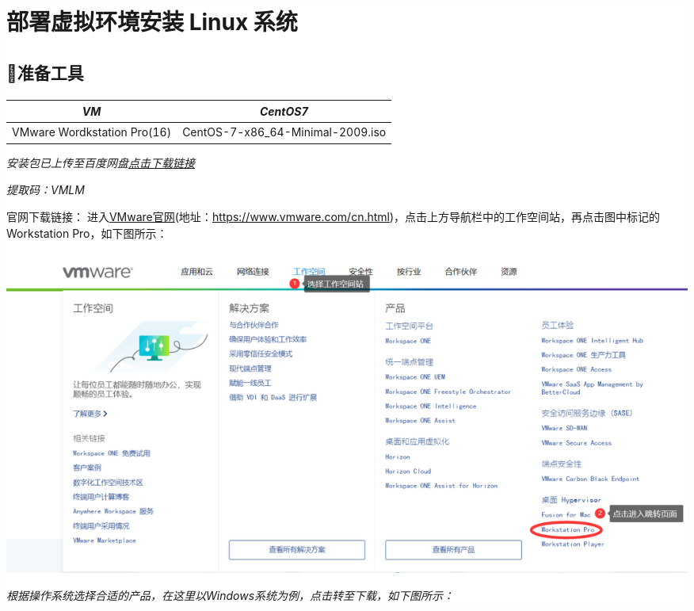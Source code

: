 #  部署虚拟环境安装 Linux 系统 

## 👥准备工具 

|            *VM*             |            *CentOS7*             |
| :-------------------------: | :------------------------------: |
| VMware Wordkstation Pro(16) | CentOS-7-x86_64-Minimal-2009.iso |

*安装包已上传至百度网盘[点击下载链接](https://pan.baidu.com/s/1JQWAWRs8WoRqX77xq5Vk0w )*

*提取码：VMLM*

官网下载链接： 进入[VMware官网](https://www.vmware.com/cn.html)(地址：https://www.vmware.com/cn.html)，点击上方导航栏中的工作空间站，再点击图中标记的Workstation Pro，如下图所示： 

![1649850991348](Images/1649850991348.png)

 *根据操作系统选择合适的产品，在这里以Windows系统为例，点击转至下载，如下图所示：* 
